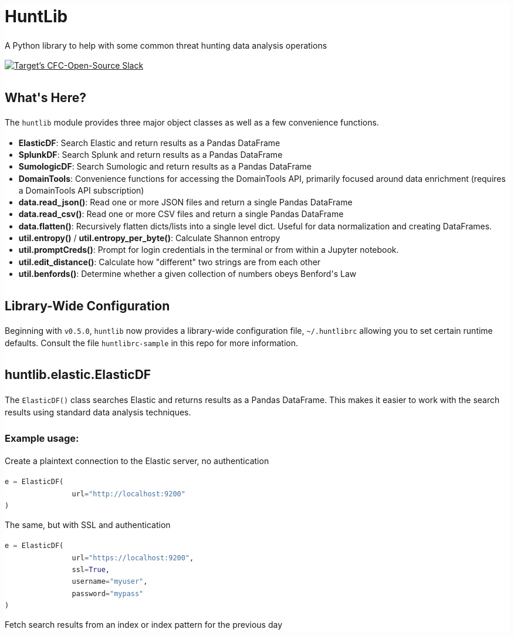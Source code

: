 # HuntLib
A Python library to help with some common threat hunting data analysis operations

[![Target’s CFC-Open-Source Slack](https://cfc-slack-inv.herokuapp.com/badge.svg?colorA=155799&colorB=159953)](https://cfc-slack-inv.herokuapp.com/)

## What's Here?
The `huntlib` module provides three major object classes as well as a few convenience functions.  

* **ElasticDF**: Search Elastic and return results as a Pandas DataFrame
* **SplunkDF**: Search Splunk and return results as a Pandas DataFrame
* **SumologicDF**: Search Sumologic and return results as a Pandas DataFrame
* **DomainTools**: Convenience functions for accessing the DomainTools API, primarily focused around data enrichment (requires a DomainTools API subscription)
* **data.read_json()**: Read one or more JSON files and return a single Pandas DataFrame
* **data.read_csv()**: Read one or more CSV files and return a single Pandas DataFrame
* **data.flatten()**: Recursively flatten dicts/lists into a single level dict. Useful for data normalization and creating DataFrames.
* **util.entropy()** / **util.entropy_per_byte()**: Calculate Shannon entropy
* **util.promptCreds()**: Prompt for login credentials in the terminal or from within a Jupyter notebook.
* **util.edit_distance()**: Calculate how "different" two strings are from each other
* **util.benfords()**: Determine whether a given collection of numbers obeys Benford's Law

## Library-Wide Configuration
Beginning with `v0.5.0`, `huntlib` now provides a library-wide configuration file, `~/.huntlibrc` allowing you to set certain runtime defaults.  Consult the file `huntlibrc-sample` in this repo for more information.

## huntlib.elastic.ElasticDF
The `ElasticDF()` class searches Elastic and returns results as a Pandas DataFrame.  This makes it easier to work with the search results using standard data analysis techniques.

### Example usage:

Create a plaintext connection to the Elastic server, no authentication

```python
e = ElasticDF(
                url="http://localhost:9200"
)
```

The same, but with SSL and authentication

```python
e = ElasticDF(
                url="https://localhost:9200",
                ssl=True,
                username="myuser",
                password="mypass"
)
```
Fetch search results from an index or index pattern for the previous day
